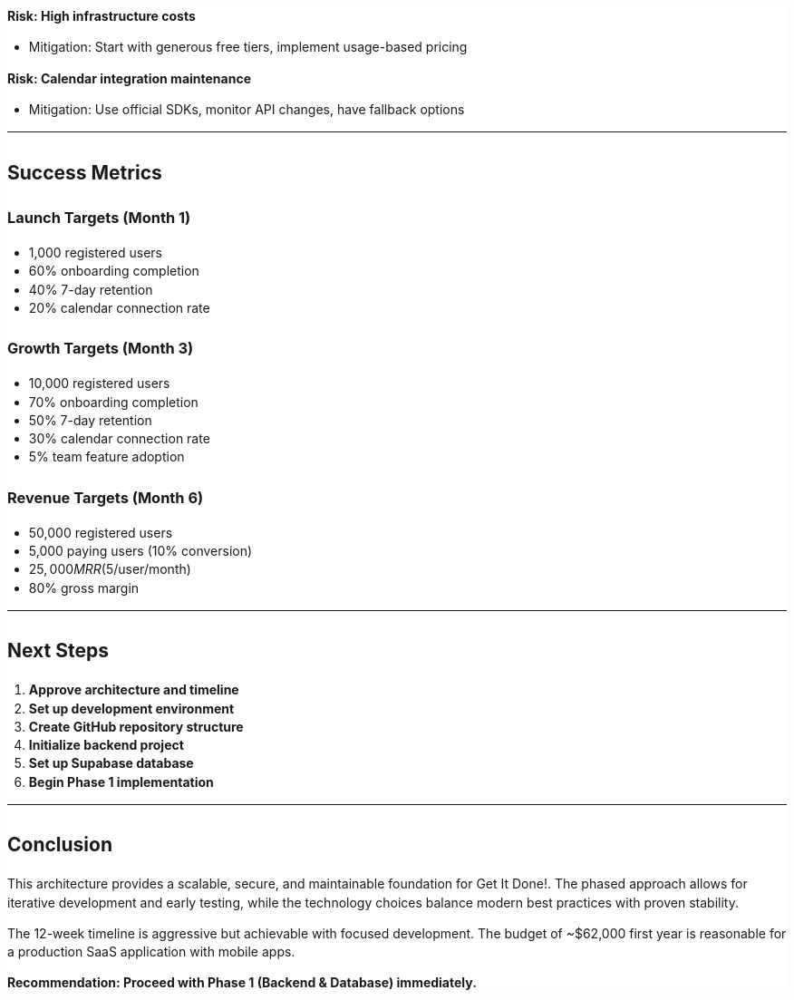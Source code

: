 **Risk: High infrastructure costs**
- Mitigation: Start with generous free tiers, implement usage-based pricing

**Risk: Calendar integration maintenance**
- Mitigation: Use official SDKs, monitor API changes, have fallback options

---

## Success Metrics

### Launch Targets (Month 1)
- 1,000 registered users
- 60% onboarding completion
- 40% 7-day retention
- 20% calendar connection rate

### Growth Targets (Month 3)
- 10,000 registered users
- 70% onboarding completion
- 50% 7-day retention
- 30% calendar connection rate
- 5% team feature adoption

### Revenue Targets (Month 6)
- 50,000 registered users
- 5,000 paying users (10% conversion)
- $25,000 MRR ($5/user/month)
- 80% gross margin

---

## Next Steps

1. **Approve architecture and timeline**
2. **Set up development environment**
3. **Create GitHub repository structure**
4. **Initialize backend project**
5. **Set up Supabase database**
6. **Begin Phase 1 implementation**

---

## Conclusion

This architecture provides a scalable, secure, and maintainable foundation for Get It Done!. The phased approach allows for iterative development and early testing, while the technology choices balance modern best practices with proven stability.

The 12-week timeline is aggressive but achievable with focused development. The budget of ~$62,000 first year is reasonable for a production SaaS application with mobile apps.

**Recommendation: Proceed with Phase 1 (Backend & Database) immediately.**

